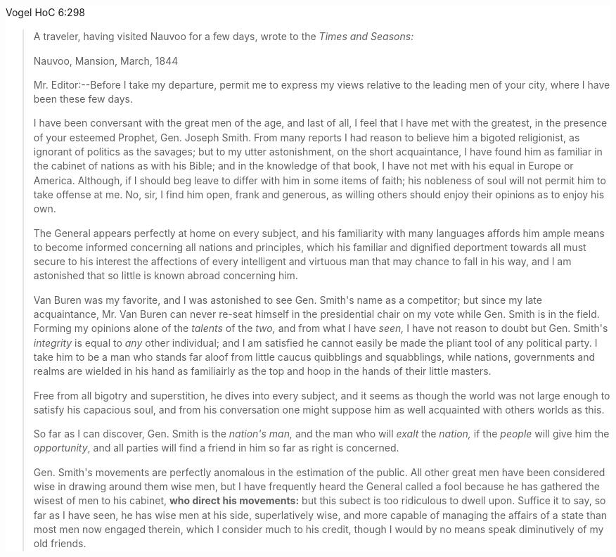 Vogel HoC 6:298

> A traveler, having visited Nauvoo for a few days, wrote to the *Times
> and Seasons:*
>
> Nauvoo, Mansion, March, 1844
>
> Mr. Editor:\--Before I take my departure, permit me to express my
> views relative to the leading men of your city, where I have been
> these few days.
>
> I have been conversant with the great men of the age, and last of all,
> I feel that I have met with the greatest, in the presence of your
> esteemed Prophet, Gen. Joseph Smith. From many reports I had reason to
> believe him a bigoted religionist, as ignorant of politics as the
> savages; but to my utter astonishment, on the short acquaintance, I
> have found him as familiar in the cabinet of nations as with his
> Bible; and in the knowledge of that book, I have not met with his
> equal in Europe or America. Although, if I should beg leave to differ
> with him in some items of faith; his nobleness of soul will not permit
> him to take offense at me. No, sir, I find him open, frank and
> generous, as willing others should enjoy their opinions as to enjoy
> his own.
>
> The General appears perfectly at home on every subject, and his
> familiarity with many languages affords him ample means to become
> informed concerning all nations and principles, which his familiar and
> dignified deportment towards all must secure to his interest the
> affections of every intelligent and virtuous man that may chance to
> fall in his way, and I am astonished that so little is known abroad
> concerning him.
>
> Van Buren was my favorite, and I was astonished to see Gen. Smith's
> name as a competitor; but since my late acquaintance, Mr. Van Buren
> can never re-seat himself in the presidential chair on my vote while
> Gen. Smith is in the field. Forming my opinions alone of the *talents*
> of the *two,* and from what I have *seen,* I have not reason to doubt
> but Gen. Smith's *integrity* is equal to *any* other individual; and I
> am satisfied he cannot easily be made the pliant tool of any political
> party. I take him to be a man who stands far aloof from little caucus
> quibblings and squabblings, while nations, governments and realms are
> wielded in his hand as familiairly as the top and hoop in the hands of
> their little masters.
>
> Free from all bigotry and superstition, he dives into every subject,
> and it seems as though the world was not large enough to satisfy his
> capacious soul, and from his conversation one might suppose him as
> well acquainted with others worlds as this.
>
> So far as I can discover, Gen. Smith is the *nation's man,* and the
> man who will *exalt* the *nation,* if the *people* will give him the
> *opportunity*, and all parties will find a friend in him so far as
> right is concerned.
>
> Gen. Smith's movements are perfectly anomalous in the estimation of
> the public. All other great men have been considered wise in drawing
> around them wise men, but I have frequently heard the General called a
> fool because he has gathered the wisest of men to his cabinet, **who
> direct his movements:** but this subect is too ridiculous to dwell
> upon. Suffice it to say, so far as I have seen, he has wise men at his
> side, superlatively wise, and more capable of managing the affairs of
> a state than most men now engaged therein, which I consider much to
> his credit, though I would by no means speak diminutively of my old
> friends.